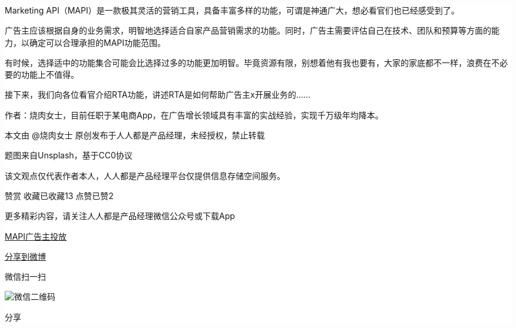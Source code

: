 Marketing API（MAPI）是一款极其灵活的营销工具，具备丰富多样的功能，可谓是神通广大，想必看官们也已经感受到了。

广告主应该根据自身的业务需求，明智地选择适合自家产品营销需求的功能。同时，广告主需要评估自己在技术、团队和预算等方面的能力，以确定可以合理承担的MAPI功能范围。

有时候，选择适中的功能集合可能会比选择过多的功能更加明智。毕竟资源有限，别想着他有我也要有，大家的家底都不一样，浪费在不必要的功能上不值得。

接下来，我们向各位看官介绍RTA功能，讲述RTA是如何帮助广告主x开展业务的……

作者：烧肉女士，目前任职于某电商App，在广告增长领域具有丰富的实战经验，实现千万级年均降本。

本文由 @烧肉女士 原创发布于人人都是产品经理，未经授权，禁止转载

题图来自Unsplash，基于CC0协议

该文观点仅代表作者本人，人人都是产品经理平台仅提供信息存储空间服务。

赞赏 收藏已收藏13 点赞已赞2

更多精彩内容，请关注人人都是产品经理微信公众号或下载App

[MAPI](https://www.woshipm.com/tag/mapi)[广告主](https://www.woshipm.com/tag/%e5%b9%bf%e5%91%8a%e4%b8%bb)[投放](https://www.woshipm.com/tag/%e6%8a%95%e6%94%be)

[分享到微博](https://service.weibo.com/share/share.php?appkey=2775287854&title=MAPI功能：我是如何管理2000个账户的？&url=https://www.woshipm.com/marketing/5930391.html&pic=https://image.woshipm.com/2023/04/17/83f2e852-dcf5-11ed-897e-00163e0b5ff3.png)

微信扫一扫

![微信二维码](https://api.pwmqr.com/qrcode/create/?url=https://www.woshipm.com/marketing/5930391.html)

分享